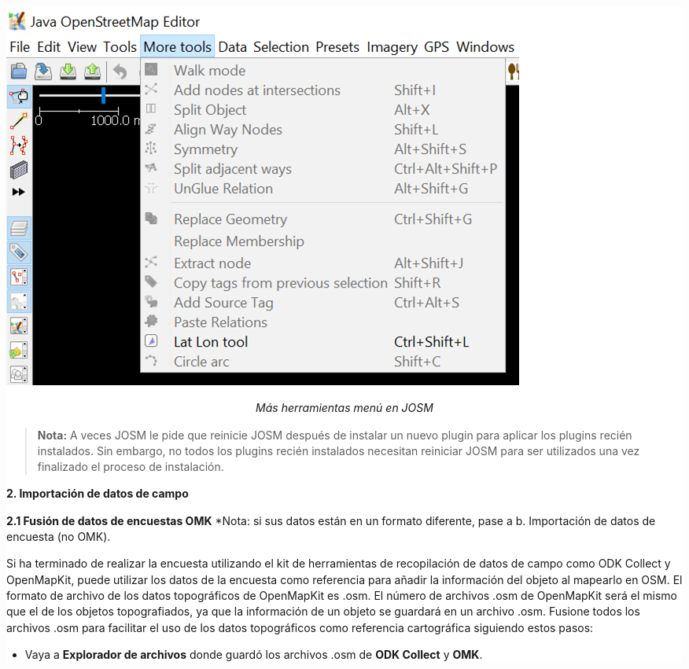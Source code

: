 ![Más herramientas en el menú JOSM](/images/add-survey-data-using-josm/0202_More_tools_menu_on_JOSM.png)
<p align="center"><i>Más herramientas menú en JOSM</i><p align="center">


> **Nota:** A veces JOSM le pide que reinicie JOSM después de instalar un nuevo plugin para aplicar los plugins recién instalados. Sin embargo, no todos los plugins recién instalados necesitan reiniciar JOSM para ser utilizados una vez finalizado el proceso de instalación.


**2. Importación de datos de campo**

**2.1 Fusión de datos de encuestas OMK**
*Nota: si sus datos están en un formato diferente, pase a b. Importación de datos de encuesta (no OMK).  

Si ha terminado de realizar la encuesta utilizando el kit de herramientas de recopilación de datos de campo como ODK Collect y OpenMapKit, puede utilizar los datos de la encuesta como referencia para añadir la información del objeto al mapearlo en OSM. El formato de archivo de los datos topográficos de OpenMapKit es .osm. El número de archivos .osm de OpenMapKit será el mismo que el de los objetos topografiados, ya que la información de un objeto se guardará en un archivo .osm. Fusione todos los archivos .osm para facilitar el uso de los datos topográficos como referencia cartográfica siguiendo estos pasos:

* Vaya a **Explorador de archivos** donde guardó los archivos .osm de **ODK Collect** y **OMK**.
